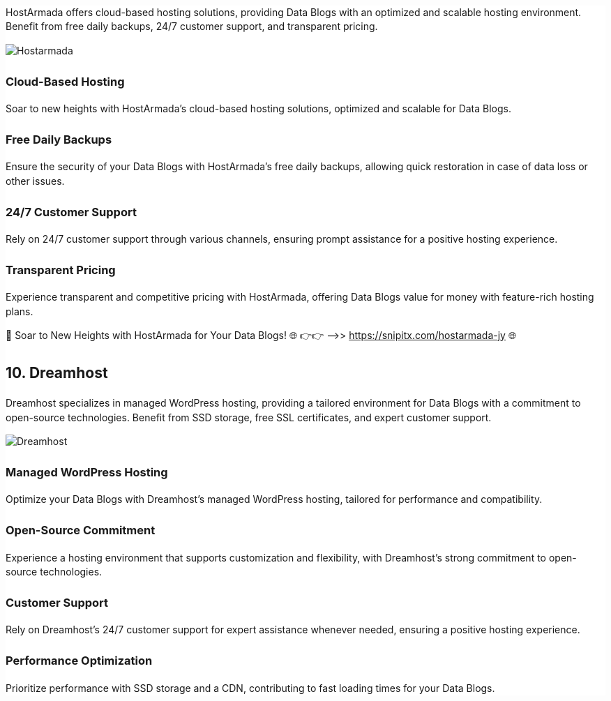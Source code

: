HostArmada offers cloud-based hosting solutions, providing Data Blogs with an optimized and scalable hosting environment. Benefit from free daily backups, 24/7 customer support, and transparent pricing.

![Hostarmada](https://i.imgur.com/KFbdf3o.jpeg "Hostarmada Hosting")

### Cloud-Based Hosting
Soar to new heights with HostArmada’s cloud-based hosting solutions, optimized and scalable for Data Blogs.

### Free Daily Backups
Ensure the security of your Data Blogs with HostArmada’s free daily backups, allowing quick restoration in case of data loss or other issues.

### 24/7 Customer Support
Rely on 24/7 customer support through various channels, ensuring prompt assistance for a positive hosting experience.

### Transparent Pricing
Experience transparent and competitive pricing with HostArmada, offering Data Blogs value for money with feature-rich hosting plans.

🚀 Soar to New Heights with HostArmada for Your Data Blogs! 🌐
👉👉 -->> https://snipitx.com/hostarmada-jy 🌐

## 10. Dreamhost

Dreamhost specializes in managed WordPress hosting, providing a tailored environment for Data Blogs with a commitment to open-source technologies. Benefit from SSD storage, free SSL certificates, and expert customer support.

![Dreamhost](https://i.imgur.com/rXIg8ip.jpeg "Dreamhost Hosting")

### Managed WordPress Hosting
Optimize your Data Blogs with Dreamhost’s managed WordPress hosting, tailored for performance and compatibility.

### Open-Source Commitment
Experience a hosting environment that supports customization and flexibility, with Dreamhost’s strong commitment to open-source technologies.

### Customer Support
Rely on Dreamhost’s 24/7 customer support for expert assistance whenever needed, ensuring a positive hosting experience.

### Performance Optimization
Prioritize performance with SSD storage and a CDN, contributing to fast loading times for your Data Blogs.
